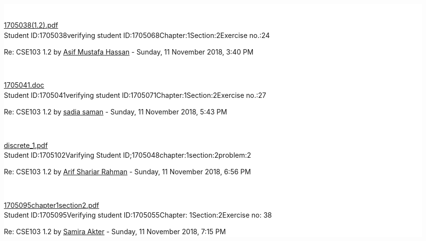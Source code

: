 
 

<a href="file%5C1705038%281.2%29.pdf"></a> <a href="file%5C1705038%281.2%29.pdf">1705038(1.2).pdf</a><br />
Student ID:1705038verifying student ID:1705068Chapter:1Section:2Exercise no.:24







<a href="https://moodle.cse.buet.ac.bd/user/view.php?id=1520&course=382"></a>
Re: CSE103 1.2
by <a href="https://moodle.cse.buet.ac.bd/user/view.php?id=1520&course=382">Asif Mustafa Hassan</a> - Sunday, 11 November 2018, 3:40 PM


 

<a href="file%5C1705041.doc"></a> <a href="file%5C1705041.doc">1705041.doc</a><br />
Student ID:1705041verifying student ID:1705071Chapter:1Section:2Exercise no.:27







<a href="https://moodle.cse.buet.ac.bd/user/view.php?id=1462&course=382"></a>
Re: CSE103 1.2
by <a href="https://moodle.cse.buet.ac.bd/user/view.php?id=1462&course=382">sadia saman</a> - Sunday, 11 November 2018, 5:43 PM


 

<a href="file%5Cdiscrete_1.pdf"></a> <a href="file%5Cdiscrete_1.pdf">discrete_1.pdf</a><br />
Student ID:1705102Varifying Student ID;1705048chapter:1section:2problem:2







<a href="https://moodle.cse.buet.ac.bd/user/view.php?id=1478&course=382"></a>
Re: CSE103 1.2
by <a href="https://moodle.cse.buet.ac.bd/user/view.php?id=1478&course=382">Arif Shariar Rahman</a> - Sunday, 11 November 2018, 6:56 PM


 

<a href="file%5C1705095chapter1section2.pdf"></a> <a href="file%5C1705095chapter1section2.pdf">1705095chapter1section2.pdf</a><br />
Student ID:1705095Verifying student ID:1705055Chapter: 1Section:2Exercise no: 38







<a href="https://moodle.cse.buet.ac.bd/user/view.php?id=1507&course=382"></a>
Re: CSE103 1.2
by <a href="https://moodle.cse.buet.ac.bd/user/view.php?id=1507&course=382">Samira Akter</a> - Sunday, 11 November 2018, 7:15 PM

